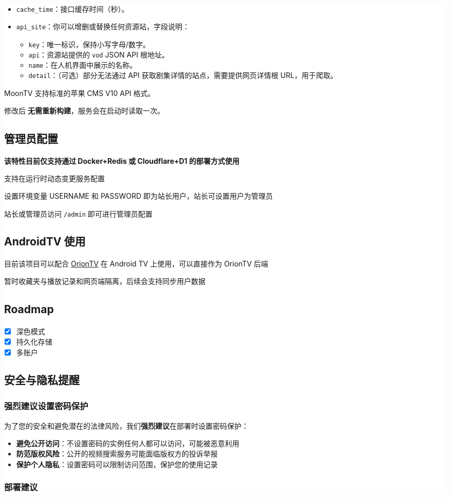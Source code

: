 * `cache_time`：接口缓存时间（秒）。

* `api_site`：你可以增删或替换任何资源站，字段说明：

  * `key`：唯一标识，保持小写字母/数字。
  * `api`：资源站提供的 `vod` JSON API 根地址。
  * `name`：在人机界面中展示的名称。
  * `detail`：（可选）部分无法通过 API 获取剧集详情的站点，需要提供网页详情根 URL，用于爬取。

MoonTV 支持标准的苹果 CMS V10 API 格式。

修改后 **无需重新构建**，服务会在启动时读取一次。

## 管理员配置

[](#管理员配置)

**该特性目前仅支持通过 Docker+Redis 或 Cloudflare+D1 的部署方式使用**

支持在运行时动态变更服务配置

设置环境变量 USERNAME 和 PASSWORD 即为站长用户，站长可设置用户为管理员

站长或管理员访问 `/admin` 即可进行管理员配置

## AndroidTV 使用

[](#androidtv-使用)

目前该项目可以配合 [OrionTV](https://github.com/zimplexing/OrionTV) 在 Android TV 上使用，可以直接作为 OrionTV 后端

暂时收藏夹与播放记录和网页端隔离，后续会支持同步用户数据

## Roadmap

[](#roadmap)

* [x] 深色模式
* [x] 持久化存储
* [x] 多账户

## 安全与隐私提醒

[](#安全与隐私提醒)

### 强烈建议设置密码保护

[](#强烈建议设置密码保护)

为了您的安全和避免潜在的法律风险，我们**强烈建议**在部署时设置密码保护：

* **避免公开访问**：不设置密码的实例任何人都可以访问，可能被恶意利用
* **防范版权风险**：公开的视频搜索服务可能面临版权方的投诉举报
* **保护个人隐私**：设置密码可以限制访问范围，保护您的使用记录

### 部署建议
